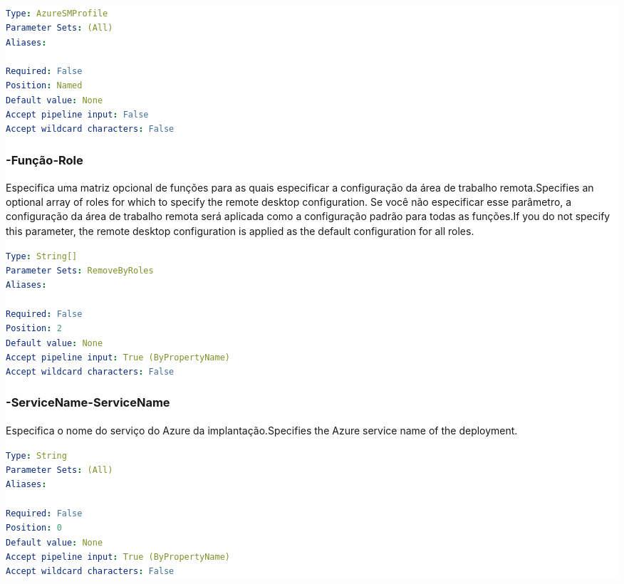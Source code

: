 ```yaml
Type: AzureSMProfile
Parameter Sets: (All)
Aliases: 

Required: False
Position: Named
Default value: None
Accept pipeline input: False
Accept wildcard characters: False
```

### <span data-ttu-id="caf79-129">-Função</span><span class="sxs-lookup"><span data-stu-id="caf79-129">-Role</span></span>
<span data-ttu-id="caf79-130">Especifica uma matriz opcional de funções para as quais especificar a configuração da área de trabalho remota.</span><span class="sxs-lookup"><span data-stu-id="caf79-130">Specifies an optional array of roles for which to specify the remote desktop configuration.</span></span>
<span data-ttu-id="caf79-131">Se você não especificar esse parâmetro, a configuração da área de trabalho remota será aplicada como a configuração padrão para todas as funções.</span><span class="sxs-lookup"><span data-stu-id="caf79-131">If you do not specify this parameter, the remote desktop configuration is applied as the default configuration for all roles.</span></span>

```yaml
Type: String[]
Parameter Sets: RemoveByRoles
Aliases: 

Required: False
Position: 2
Default value: None
Accept pipeline input: True (ByPropertyName)
Accept wildcard characters: False
```

### <span data-ttu-id="caf79-132">-ServiceName</span><span class="sxs-lookup"><span data-stu-id="caf79-132">-ServiceName</span></span>
<span data-ttu-id="caf79-133">Especifica o nome do serviço do Azure da implantação.</span><span class="sxs-lookup"><span data-stu-id="caf79-133">Specifies the Azure service name of the deployment.</span></span>

```yaml
Type: String
Parameter Sets: (All)
Aliases: 

Required: False
Position: 0
Default value: None
Accept pipeline input: True (ByPropertyName)
Accept wildcard characters: False
```
